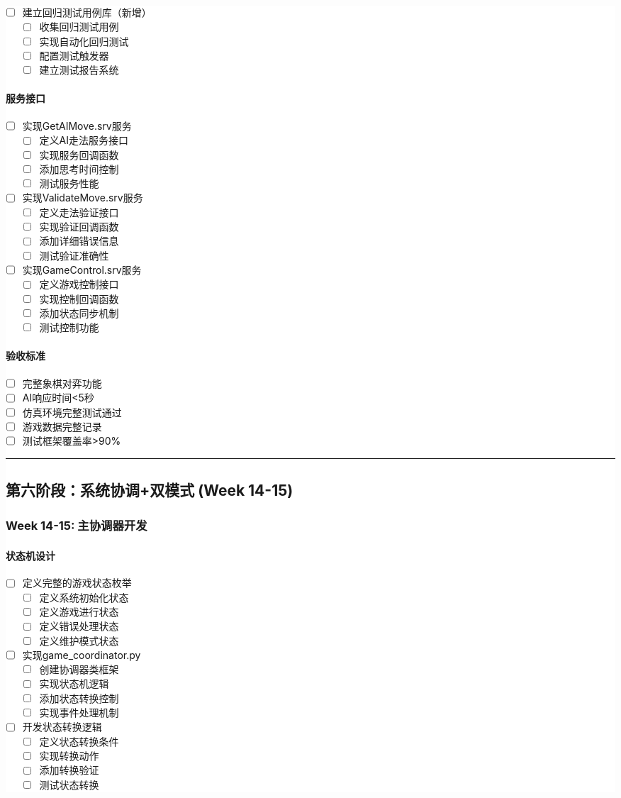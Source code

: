 - [ ] 建立回归测试用例库（新增）
  - [ ] 收集回归测试用例
  - [ ] 实现自动化回归测试
  - [ ] 配置测试触发器
  - [ ] 建立测试报告系统

#### 服务接口
- [ ] 实现GetAIMove.srv服务
  - [ ] 定义AI走法服务接口
  - [ ] 实现服务回调函数
  - [ ] 添加思考时间控制
  - [ ] 测试服务性能

- [ ] 实现ValidateMove.srv服务
  - [ ] 定义走法验证接口
  - [ ] 实现验证回调函数
  - [ ] 添加详细错误信息
  - [ ] 测试验证准确性

- [ ] 实现GameControl.srv服务
  - [ ] 定义游戏控制接口
  - [ ] 实现控制回调函数
  - [ ] 添加状态同步机制
  - [ ] 测试控制功能

#### 验收标准
- [ ] 完整象棋对弈功能
- [ ] AI响应时间<5秒
- [ ] 仿真环境完整测试通过
- [ ] 游戏数据完整记录
- [ ] 测试框架覆盖率>90%

---

## 第六阶段：系统协调+双模式 (Week 14-15)

### Week 14-15: 主协调器开发

#### 状态机设计
- [ ] 定义完整的游戏状态枚举
  - [ ] 定义系统初始化状态
  - [ ] 定义游戏进行状态
  - [ ] 定义错误处理状态
  - [ ] 定义维护模式状态

- [ ] 实现game_coordinator.py
  - [ ] 创建协调器类框架
  - [ ] 实现状态机逻辑
  - [ ] 添加状态转换控制
  - [ ] 实现事件处理机制

- [ ] 开发状态转换逻辑
  - [ ] 定义状态转换条件
  - [ ] 实现转换动作
  - [ ] 添加转换验证
  - [ ] 测试状态转换
